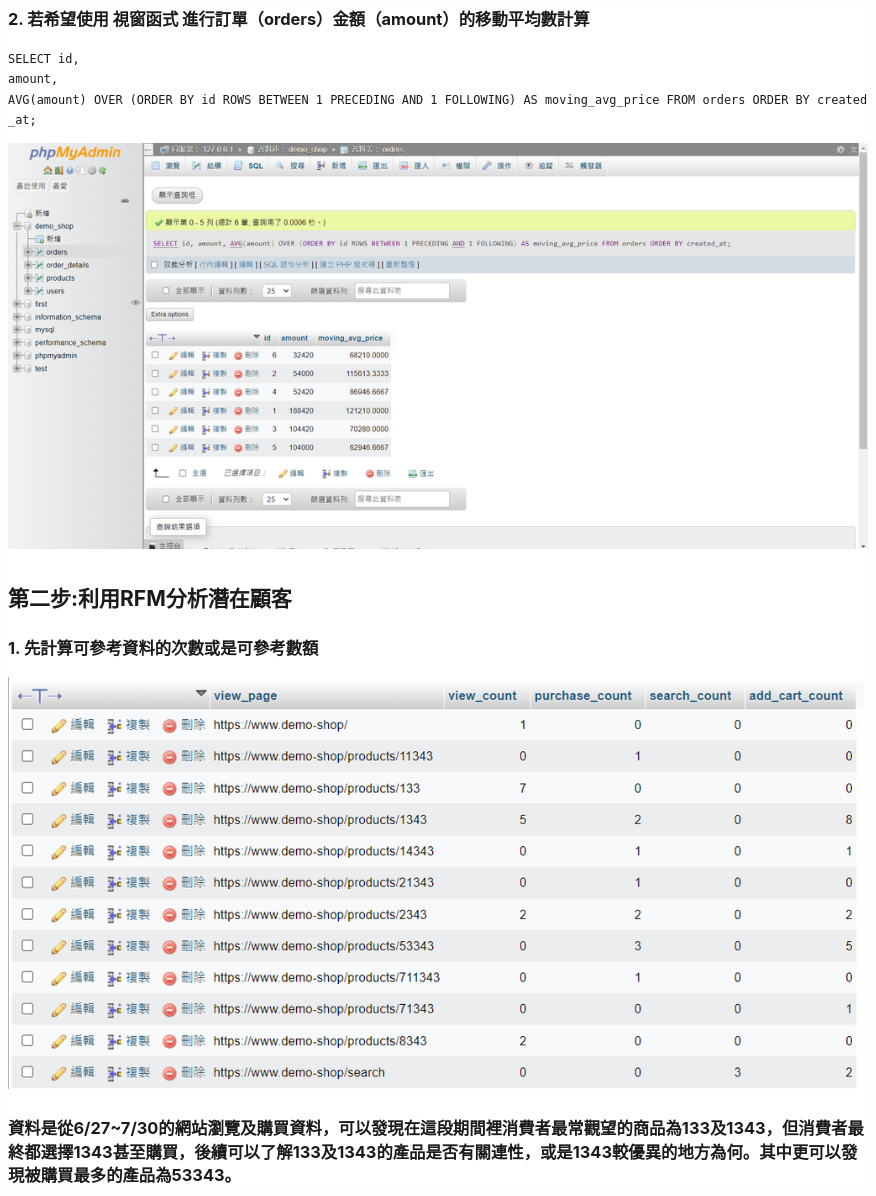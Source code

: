 ### 2. 若希望使用 視窗函式 進行訂單（orders）金額（amount）的移動平均數計算
```
SELECT id, 
amount, 
AVG(amount) OVER (ORDER BY id ROWS BETWEEN 1 PRECEDING AND 1 FOLLOWING) AS moving_avg_price FROM orders ORDER BY created_at;
```
![](https://github.com/yichiaaa/Data_Analysis/blob/dc7d597727fa938a0c1374de065dd93de16c335e/2.png)

## 第二步:利用RFM分析潛在顧客
### 1. 先計算可參考資料的次數或是可參考數額
![](https://github.com/yichiaaa/Data_Analysis/blob/dc7d597727fa938a0c1374de065dd93de16c335e/3.png)
### 資料是從6/27~7/30的網站瀏覽及購買資料，可以發現在這段期間裡消費者最常觀望的商品為133及1343，但消費者最終都選擇1343甚至購買，後續可以了解133及1343的產品是否有關連性，或是1343較優異的地方為何。其中更可以發現被購買最多的產品為53343。
